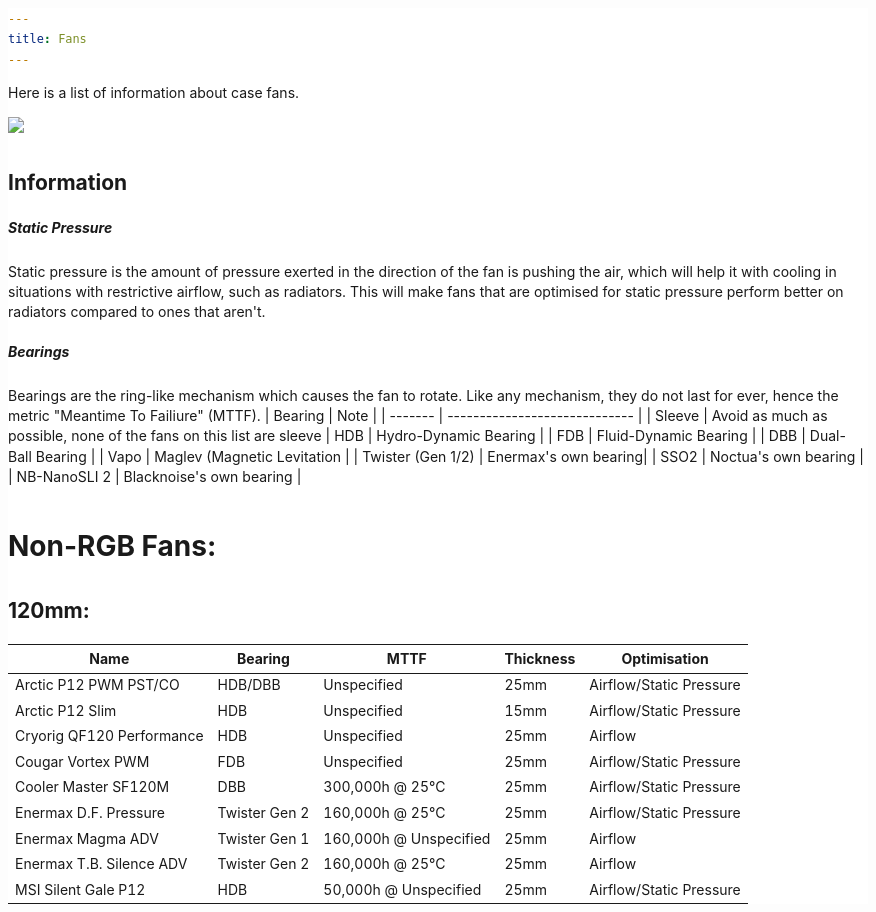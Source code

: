 ```yaml
---
title: Fans
---
```


Here is a list of information about case fans.

<img src="https://user-images.githubusercontent.com/91910634/184640593-f7436dae-931b-4e53-8517-11e291bd4999.png" width="600">


## Information

##### Static Pressure
Static pressure is the amount of pressure exerted in the direction of the fan is pushing the air, which will help it with cooling in situations with restrictive airflow, such as radiators. This will make fans that are optimised for static pressure perform better on radiators compared to ones that aren't.

##### Bearings
Bearings are the ring-like mechanism which causes the fan to rotate. Like any mechanism, they do not last for ever, hence the metric "Meantime To Failiure" (MTTF).
| Bearing | Note                          |
| ------- | ----------------------------- |
| Sleeve  | Avoid as much as possible, none of the fans on this list are sleeve
| HDB     | Hydro-Dynamic Bearing         |
| FDB     | Fluid-Dynamic Bearing         |
| DBB     | Dual-Ball Bearing             |
| Vapo    | Maglev (Magnetic Levitation   |
| Twister (Gen 1/2) | Enermax's own bearing|
| SSO2    | Noctua's own bearing          |
| NB-NanoSLI 2 | Blacknoise's own bearing |




# Non-RGB Fans:

## 120mm:

| Name                        | Bearing                     | MTTF                          | Thickness                   | Optimisation                |
| --------------------------- | --------------------------- | ----------------------------- | --------------------------- | --------------------------- |
| Arctic P12 PWM PST/CO       | HDB/DBB                     | Unspecified                   | 25mm                        | Airflow/Static Pressure     |
| Arctic P12 Slim             | HDB                         | Unspecified                   | 15mm                        | Airflow/Static Pressure     |
| Cryorig QF120 Performance   | HDB                         | Unspecified                   | 25mm                        | Airflow                     |
| Cougar Vortex PWM           | FDB                         | Unspecified                   | 25mm                        | Airflow/Static Pressure     |
| Cooler Master SF120M        | DBB                         | 300,000h @ 25°C               | 25mm                        | Airflow/Static Pressure     |
| Enermax D.F. Pressure       | Twister Gen 2               | 160,000h @ 25°C               | 25mm                        | Airflow/Static Pressure     |
| Enermax Magma ADV           | Twister Gen 1               | 160,000h @ Unspecified        | 25mm                        | Airflow                     |
| Enermax T.B. Silence ADV    | Twister Gen 2               | 160,000h @ 25°C               | 25mm                        | Airflow                     |
| MSI Silent Gale P12         | HDB                         | 50,000h @ Unspecified         | 25mm                        | Airflow/Static Pressure     |